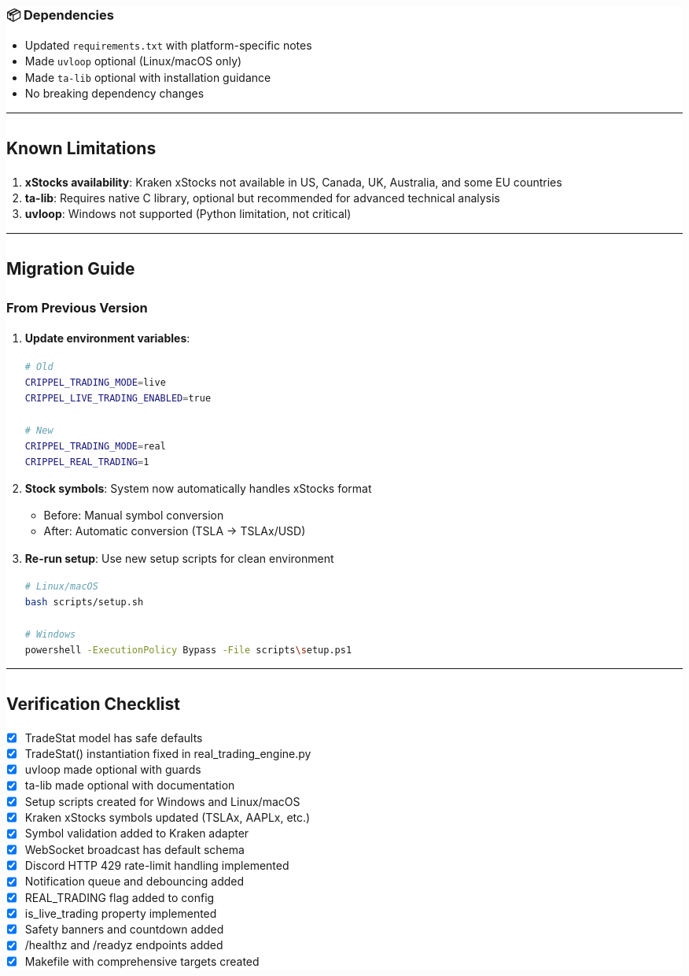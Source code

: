 ### 📦 Dependencies

- Updated `requirements.txt` with platform-specific notes
- Made `uvloop` optional (Linux/macOS only)
- Made `ta-lib` optional with installation guidance
- No breaking dependency changes

---

## Known Limitations

1. **xStocks availability**: Kraken xStocks not available in US, Canada, UK, Australia, and some EU countries
2. **ta-lib**: Requires native C library, optional but recommended for advanced technical analysis
3. **uvloop**: Windows not supported (Python limitation, not critical)

---

## Migration Guide

### From Previous Version

1. **Update environment variables**:
   ```bash
   # Old
   CRIPPEL_TRADING_MODE=live
   CRIPPEL_LIVE_TRADING_ENABLED=true
   
   # New
   CRIPPEL_TRADING_MODE=real
   CRIPPEL_REAL_TRADING=1
   ```

2. **Stock symbols**: System now automatically handles xStocks format
   - Before: Manual symbol conversion
   - After: Automatic conversion (TSLA → TSLAx/USD)

3. **Re-run setup**: Use new setup scripts for clean environment
   ```bash
   # Linux/macOS
   bash scripts/setup.sh
   
   # Windows
   powershell -ExecutionPolicy Bypass -File scripts\setup.ps1
   ```

---

## Verification Checklist

- [x] TradeStat model has safe defaults
- [x] TradeStat() instantiation fixed in real_trading_engine.py
- [x] uvloop made optional with guards
- [x] ta-lib made optional with documentation
- [x] Setup scripts created for Windows and Linux/macOS
- [x] Kraken xStocks symbols updated (TSLAx, AAPLx, etc.)
- [x] Symbol validation added to Kraken adapter
- [x] WebSocket broadcast has default schema
- [x] Discord HTTP 429 rate-limit handling implemented
- [x] Notification queue and debouncing added
- [x] REAL_TRADING flag added to config
- [x] is_live_trading property implemented
- [x] Safety banners and countdown added
- [x] /healthz and /readyz endpoints added
- [x] Makefile with comprehensive targets created